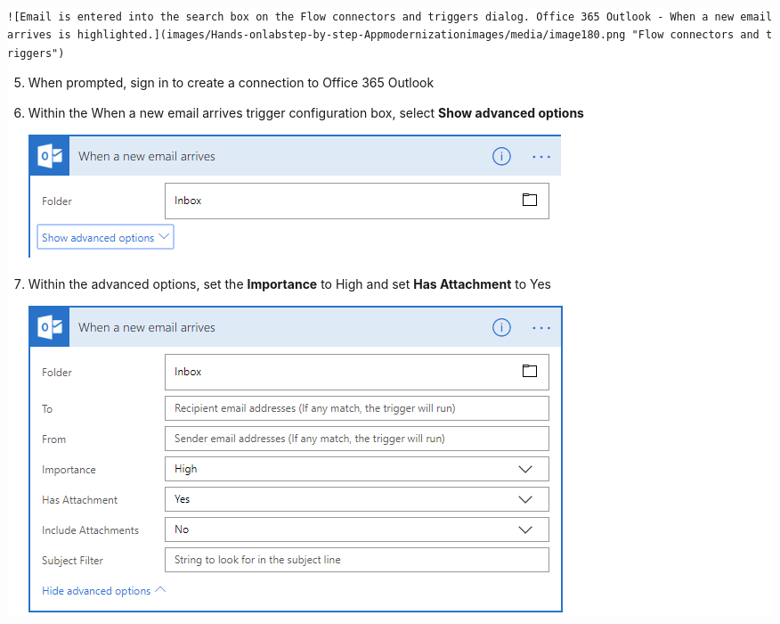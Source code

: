     ![Email is entered into the search box on the Flow connectors and triggers dialog. Office 365 Outlook - When a new email arrives is highlighted.](images/Hands-onlabstep-by-step-Appmodernizationimages/media/image180.png "Flow connectors and triggers")

5.  When prompted, sign in to create a connection to Office 365 Outlook

6.  Within the When a new email arrives trigger configuration box, select **Show advanced options**

    ![Screenshot of the Show advanced options drop-down in the When a new email arrives trigger configuration box. ](images/Hands-onlabstep-by-step-Appmodernizationimages/media/image181.png "When a new email arrives")

7.  Within the advanced options, set the **Importance** to High and set **Has Attachment** to Yes

    ![In the When a new email arrives trigger configuration box, fields are set to the previously defined settings.](images/Hands-onlabstep-by-step-Appmodernizationimages/media/image182.png "When a new email arrives trigger configuration box. ")

